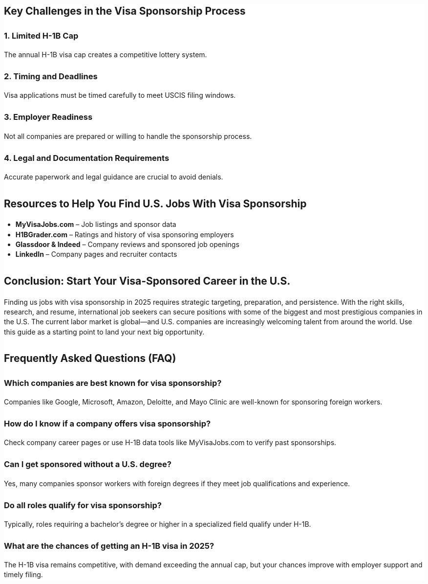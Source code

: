 ## Key Challenges in the Visa Sponsorship Process

### 1. Limited H-1B Cap

The annual H-1B visa cap creates a competitive lottery system.

### 2. Timing and Deadlines

Visa applications must be timed carefully to meet USCIS filing windows.

### 3. Employer Readiness

Not all companies are prepared or willing to handle the sponsorship process.

### 4. Legal and Documentation Requirements

Accurate paperwork and legal guidance are crucial to avoid denials.

## Resources to Help You Find U.S. Jobs With Visa Sponsorship

* **MyVisaJobs.com** – Job listings and sponsor data
* **H1BGrader.com** – Ratings and history of visa sponsoring employers
* **Glassdoor & Indeed** – Company reviews and sponsored job openings
* **LinkedIn** – Company pages and recruiter contacts

## Conclusion: Start Your Visa-Sponsored Career in the U.S.

Finding us jobs with visa sponsorship in 2025 requires strategic targeting, preparation, and persistence. With the right skills, research, and resume, international job seekers can secure positions with some of the biggest and most prestigious companies in the U.S. The current labor market is global—and U.S. companies are increasingly welcoming talent from around the world. Use this guide as a starting point to land your next big opportunity.

## Frequently Asked Questions (FAQ)

### Which companies are best known for visa sponsorship?

Companies like Google, Microsoft, Amazon, Deloitte, and Mayo Clinic are well-known for sponsoring foreign workers.

### How do I know if a company offers visa sponsorship?

Check company career pages or use H-1B data tools like MyVisaJobs.com to verify past sponsorships.

### Can I get sponsored without a U.S. degree?

Yes, many companies sponsor workers with foreign degrees if they meet job qualifications and experience.

### Do all roles qualify for visa sponsorship?

Typically, roles requiring a bachelor’s degree or higher in a specialized field qualify under H-1B.

### What are the chances of getting an H-1B visa in 2025?

The H-1B visa remains competitive, with demand exceeding the annual cap, but your chances improve with employer support and timely filing.
